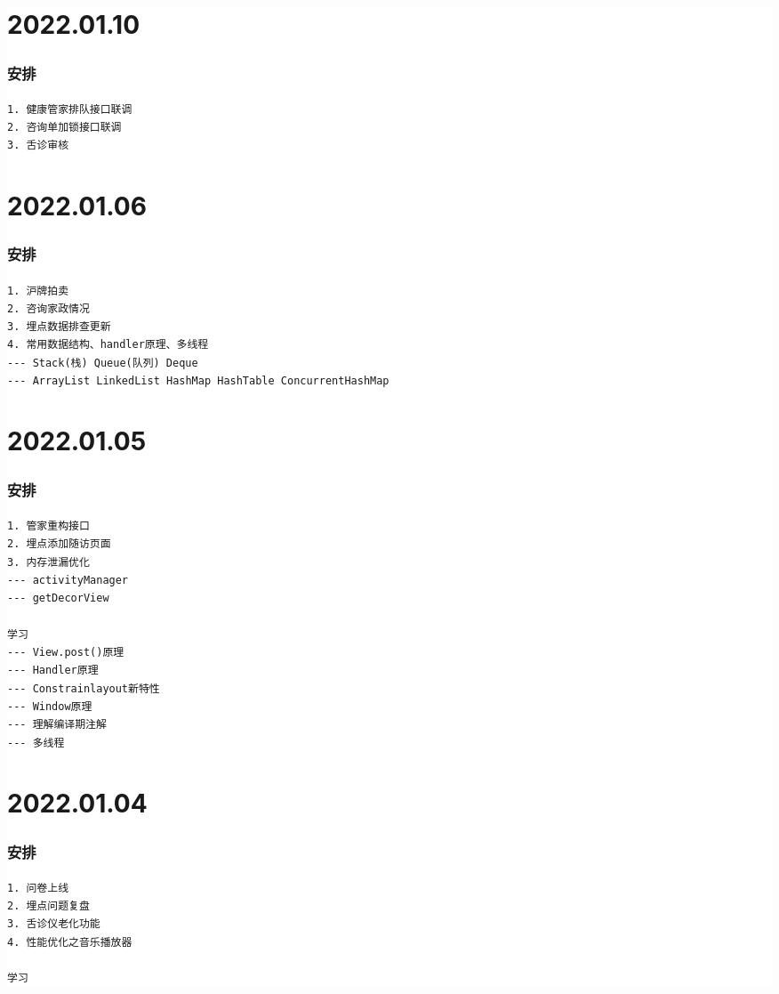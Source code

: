 # 2022.01.10
### 安排
~~~
1. 健康管家排队接口联调
2. 咨询单加锁接口联调
3. 舌诊审核

~~~

# 2022.01.06
### 安排
~~~
1. 沪牌拍卖
2. 咨询家政情况
3. 埋点数据排查更新
4. 常用数据结构、handler原理、多线程
--- Stack(栈) Queue(队列) Deque
--- ArrayList LinkedList HashMap HashTable ConcurrentHashMap

~~~

# 2022.01.05
### 安排
~~~
1. 管家重构接口
2. 埋点添加随访页面
3. 内存泄漏优化
--- activityManager
--- getDecorView

学习
--- View.post()原理
--- Handler原理
--- Constrainlayout新特性
--- Window原理
--- 理解编译期注解
--- 多线程
~~~

# 2022.01.04
### 安排
~~~
1. 问卷上线
2. 埋点问题复盘
3. 舌诊仪老化功能
4. 性能优化之音乐播放器

学习

~~~
